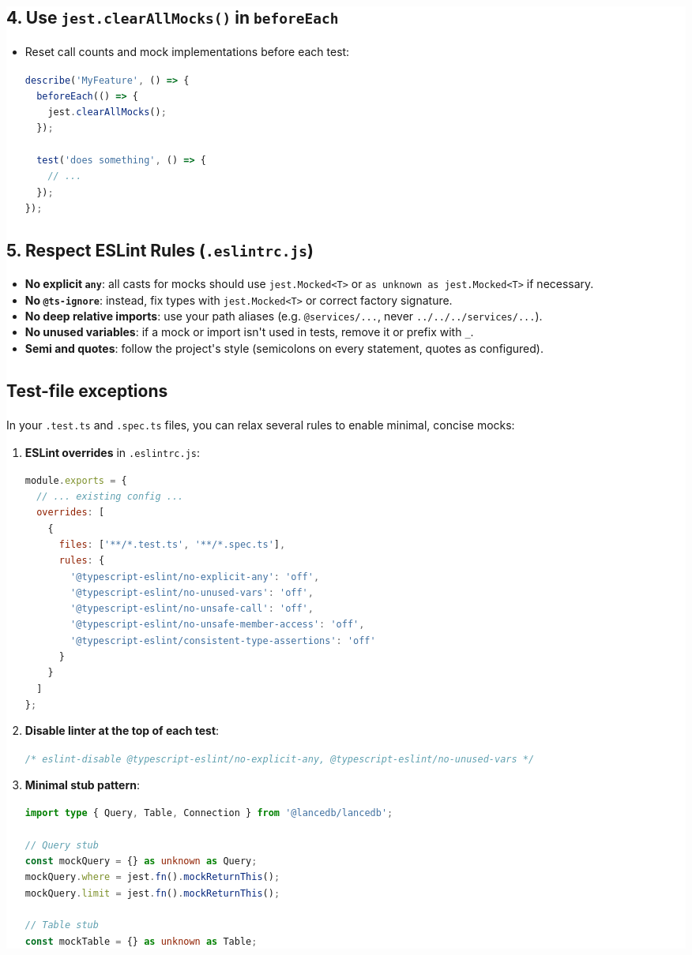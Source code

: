 ## 4. Use `jest.clearAllMocks()` in `beforeEach`

- Reset call counts and mock implementations before each test:
  ```ts
  describe('MyFeature', () => {
    beforeEach(() => {
      jest.clearAllMocks();
    });

    test('does something', () => {
      // ...
    });
  });
  ```

## 5. Respect ESLint Rules (`.eslintrc.js`)

- **No explicit `any`**: all casts for mocks should use `jest.Mocked<T>` or `as unknown as jest.Mocked<T>` if necessary.
- **No `@ts-ignore`**: instead, fix types with `jest.Mocked<T>` or correct factory signature.
- **No deep relative imports**: use your path aliases (e.g. `@services/...`, never `../../../services/...`).
- **No unused variables**: if a mock or import isn't used in tests, remove it or prefix with `_`.
- **Semi and quotes**: follow the project's style (semicolons on every statement, quotes as configured).

## Test-file exceptions

In your `.test.ts` and `.spec.ts` files, you can relax several rules to enable minimal, concise mocks:

1. **ESLint overrides** in `.eslintrc.js`:
   ```js
   module.exports = {
     // ... existing config ...
     overrides: [
       {
         files: ['**/*.test.ts', '**/*.spec.ts'],
         rules: {
           '@typescript-eslint/no-explicit-any': 'off',
           '@typescript-eslint/no-unused-vars': 'off',
           '@typescript-eslint/no-unsafe-call': 'off',
           '@typescript-eslint/no-unsafe-member-access': 'off',
           '@typescript-eslint/consistent-type-assertions': 'off'
         }
       }
     ]
   };
   ```
2. **Disable linter at the top of each test**:
   ```ts
   /* eslint-disable @typescript-eslint/no-explicit-any, @typescript-eslint/no-unused-vars */
   ```
3. **Minimal stub pattern**:
   ```ts
   import type { Query, Table, Connection } from '@lancedb/lancedb';

   // Query stub
   const mockQuery = {} as unknown as Query;
   mockQuery.where = jest.fn().mockReturnThis();
   mockQuery.limit = jest.fn().mockReturnThis();

   // Table stub
   const mockTable = {} as unknown as Table;
   ```